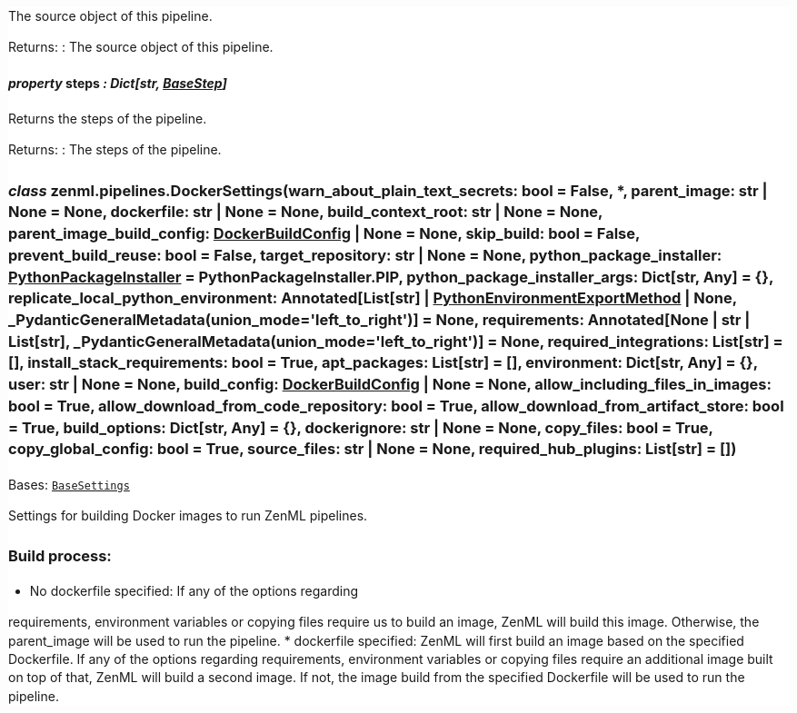The source object of this pipeline.

Returns:
: The source object of this pipeline.

#### *property* steps *: Dict[str, [BaseStep](zenml.steps.md#zenml.steps.base_step.BaseStep)]*

Returns the steps of the pipeline.

Returns:
: The steps of the pipeline.

### *class* zenml.pipelines.DockerSettings(warn_about_plain_text_secrets: bool = False, \*, parent_image: str | None = None, dockerfile: str | None = None, build_context_root: str | None = None, parent_image_build_config: [DockerBuildConfig](zenml.config.md#zenml.config.docker_settings.DockerBuildConfig) | None = None, skip_build: bool = False, prevent_build_reuse: bool = False, target_repository: str | None = None, python_package_installer: [PythonPackageInstaller](zenml.config.md#zenml.config.docker_settings.PythonPackageInstaller) = PythonPackageInstaller.PIP, python_package_installer_args: Dict[str, Any] = {}, replicate_local_python_environment: Annotated[List[str] | [PythonEnvironmentExportMethod](zenml.config.md#zenml.config.docker_settings.PythonEnvironmentExportMethod) | None, \_PydanticGeneralMetadata(union_mode='left_to_right')] = None, requirements: Annotated[None | str | List[str], \_PydanticGeneralMetadata(union_mode='left_to_right')] = None, required_integrations: List[str] = [], install_stack_requirements: bool = True, apt_packages: List[str] = [], environment: Dict[str, Any] = {}, user: str | None = None, build_config: [DockerBuildConfig](zenml.config.md#zenml.config.docker_settings.DockerBuildConfig) | None = None, allow_including_files_in_images: bool = True, allow_download_from_code_repository: bool = True, allow_download_from_artifact_store: bool = True, build_options: Dict[str, Any] = {}, dockerignore: str | None = None, copy_files: bool = True, copy_global_config: bool = True, source_files: str | None = None, required_hub_plugins: List[str] = [])

Bases: [`BaseSettings`](zenml.config.md#zenml.config.base_settings.BaseSettings)

Settings for building Docker images to run ZenML pipelines.

### Build process:

* No dockerfile specified: If any of the options regarding

requirements, environment variables or copying files require us to build an
image, ZenML will build this image. Otherwise, the parent_image will be
used to run the pipeline.
\* dockerfile specified: ZenML will first build an image based on the
specified Dockerfile. If any of the options regarding
requirements, environment variables or copying files require an additional
image built on top of that, ZenML will build a second image. If not, the
image build from the specified Dockerfile will be used to run the pipeline.
